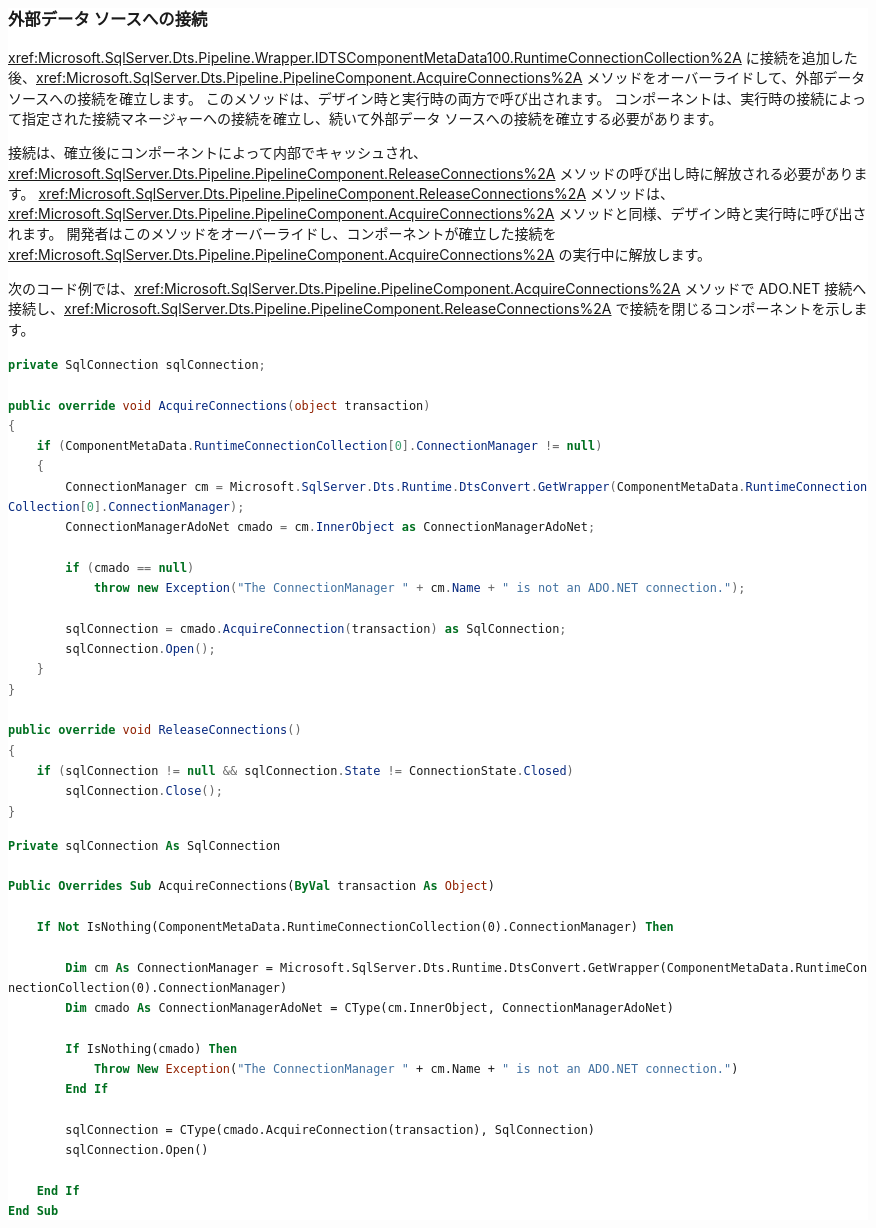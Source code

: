 ### <a name="connecting-to-an-external-data-source"></a>外部データ ソースへの接続
 <xref:Microsoft.SqlServer.Dts.Pipeline.Wrapper.IDTSComponentMetaData100.RuntimeConnectionCollection%2A> に接続を追加した後、<xref:Microsoft.SqlServer.Dts.Pipeline.PipelineComponent.AcquireConnections%2A> メソッドをオーバーライドして、外部データ ソースへの接続を確立します。 このメソッドは、デザイン時と実行時の両方で呼び出されます。 コンポーネントは、実行時の接続によって指定された接続マネージャーへの接続を確立し、続いて外部データ ソースへの接続を確立する必要があります。

 接続は、確立後にコンポーネントによって内部でキャッシュされ、<xref:Microsoft.SqlServer.Dts.Pipeline.PipelineComponent.ReleaseConnections%2A> メソッドの呼び出し時に解放される必要があります。 <xref:Microsoft.SqlServer.Dts.Pipeline.PipelineComponent.ReleaseConnections%2A> メソッドは、<xref:Microsoft.SqlServer.Dts.Pipeline.PipelineComponent.AcquireConnections%2A> メソッドと同様、デザイン時と実行時に呼び出されます。 開発者はこのメソッドをオーバーライドし、コンポーネントが確立した接続を <xref:Microsoft.SqlServer.Dts.Pipeline.PipelineComponent.AcquireConnections%2A> の実行中に解放します。

 次のコード例では、<xref:Microsoft.SqlServer.Dts.Pipeline.PipelineComponent.AcquireConnections%2A> メソッドで ADO.NET 接続へ接続し、<xref:Microsoft.SqlServer.Dts.Pipeline.PipelineComponent.ReleaseConnections%2A> で接続を閉じるコンポーネントを示します。

```csharp
private SqlConnection sqlConnection;

public override void AcquireConnections(object transaction)
{
    if (ComponentMetaData.RuntimeConnectionCollection[0].ConnectionManager != null)
    {
        ConnectionManager cm = Microsoft.SqlServer.Dts.Runtime.DtsConvert.GetWrapper(ComponentMetaData.RuntimeConnectionCollection[0].ConnectionManager);
        ConnectionManagerAdoNet cmado = cm.InnerObject as ConnectionManagerAdoNet;

        if (cmado == null)
            throw new Exception("The ConnectionManager " + cm.Name + " is not an ADO.NET connection.");

        sqlConnection = cmado.AcquireConnection(transaction) as SqlConnection;
        sqlConnection.Open();
    }
}

public override void ReleaseConnections()
{
    if (sqlConnection != null && sqlConnection.State != ConnectionState.Closed)
        sqlConnection.Close();
}
```

```vb
Private sqlConnection As SqlConnection

Public Overrides Sub AcquireConnections(ByVal transaction As Object)

    If Not IsNothing(ComponentMetaData.RuntimeConnectionCollection(0).ConnectionManager) Then

        Dim cm As ConnectionManager = Microsoft.SqlServer.Dts.Runtime.DtsConvert.GetWrapper(ComponentMetaData.RuntimeConnectionCollection(0).ConnectionManager)
        Dim cmado As ConnectionManagerAdoNet = CType(cm.InnerObject, ConnectionManagerAdoNet)

        If IsNothing(cmado) Then
            Throw New Exception("The ConnectionManager " + cm.Name + " is not an ADO.NET connection.")
        End If

        sqlConnection = CType(cmado.AcquireConnection(transaction), SqlConnection)
        sqlConnection.Open()

    End If
End Sub
```
